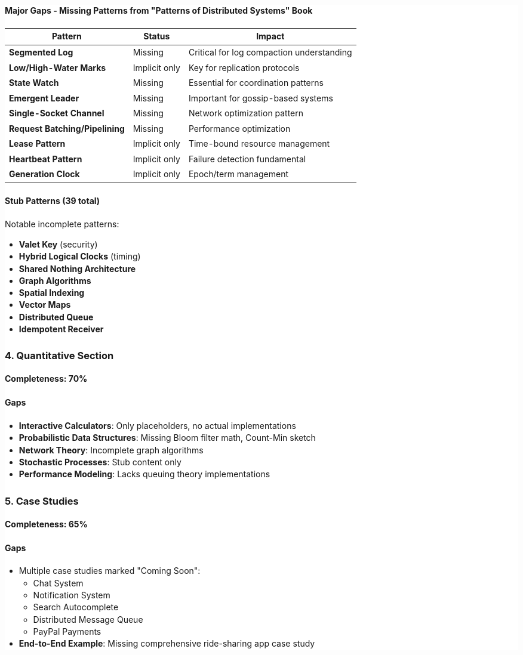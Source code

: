 #### Major Gaps - Missing Patterns from "Patterns of Distributed Systems" Book

| Pattern | Status | Impact |
|---------|--------|--------|
| **Segmented Log** | Missing | Critical for log compaction understanding |
| **Low/High-Water Marks** | Implicit only | Key for replication protocols |
| **State Watch** | Missing | Essential for coordination patterns |
| **Emergent Leader** | Missing | Important for gossip-based systems |
| **Single-Socket Channel** | Missing | Network optimization pattern |
| **Request Batching/Pipelining** | Missing | Performance optimization |
| **Lease Pattern** | Implicit only | Time-bound resource management |
| **Heartbeat Pattern** | Implicit only | Failure detection fundamental |
| **Generation Clock** | Implicit only | Epoch/term management |

#### Stub Patterns (39 total)
Notable incomplete patterns:
- **Valet Key** (security)
- **Hybrid Logical Clocks** (timing)
- **Shared Nothing Architecture**
- **Graph Algorithms**
- **Spatial Indexing**
- **Vector Maps**
- **Distributed Queue**
- **Idempotent Receiver**

### 4. Quantitative Section
**Completeness: 70%**

#### Gaps
- **Interactive Calculators**: Only placeholders, no actual implementations
- **Probabilistic Data Structures**: Missing Bloom filter math, Count-Min sketch
- **Network Theory**: Incomplete graph algorithms
- **Stochastic Processes**: Stub content only
- **Performance Modeling**: Lacks queuing theory implementations

### 5. Case Studies
**Completeness: 65%**

#### Gaps
- Multiple case studies marked "Coming Soon":
  - Chat System
  - Notification System
  - Search Autocomplete
  - Distributed Message Queue
  - PayPal Payments
- **End-to-End Example**: Missing comprehensive ride-sharing app case study
